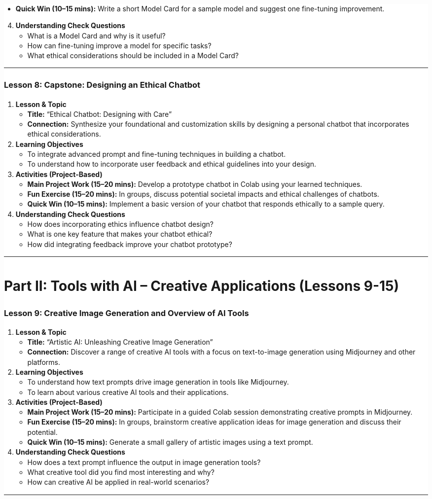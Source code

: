    - **Quick Win (10–15 mins):** Write a short Model Card for a sample model and suggest one fine-tuning improvement.
4. **Understanding Check Questions**  
   - What is a Model Card and why is it useful?  
   - How can fine-tuning improve a model for specific tasks?  
   - What ethical considerations should be included in a Model Card?

---

### Lesson 8: Capstone: Designing an Ethical Chatbot
1. **Lesson & Topic**  
   - **Title:** “Ethical Chatbot: Designing with Care”  
   - **Connection:** Synthesize your foundational and customization skills by designing a personal chatbot that incorporates ethical considerations.
2. **Learning Objectives**  
   - To integrate advanced prompt and fine-tuning techniques in building a chatbot.  
   - To understand how to incorporate user feedback and ethical guidelines into your design.
3. **Activities (Project-Based)**  
   - **Main Project Work (15–20 mins):** Develop a prototype chatbot in Colab using your learned techniques.  
   - **Fun Exercise (15–20 mins):** In groups, discuss potential societal impacts and ethical challenges of chatbots.  
   - **Quick Win (10–15 mins):** Implement a basic version of your chatbot that responds ethically to a sample query.
4. **Understanding Check Questions**  
   - How does incorporating ethics influence chatbot design?  
   - What is one key feature that makes your chatbot ethical?  
   - How did integrating feedback improve your chatbot prototype?

---

# Part II: Tools with AI – Creative Applications (Lessons 9-15)

### Lesson 9: Creative Image Generation and Overview of AI Tools
1. **Lesson & Topic**  
   - **Title:** “Artistic AI: Unleashing Creative Image Generation”  
   - **Connection:** Discover a range of creative AI tools with a focus on text-to-image generation using Midjourney and other platforms.
2. **Learning Objectives**  
   - To understand how text prompts drive image generation in tools like Midjourney.  
   - To learn about various creative AI tools and their applications.
3. **Activities (Project-Based)**  
   - **Main Project Work (15–20 mins):** Participate in a guided Colab session demonstrating creative prompts in Midjourney.  
   - **Fun Exercise (15–20 mins):** In groups, brainstorm creative application ideas for image generation and discuss their potential.  
   - **Quick Win (10–15 mins):** Generate a small gallery of artistic images using a text prompt.
4. **Understanding Check Questions**  
   - How does a text prompt influence the output in image generation tools?  
   - What creative tool did you find most interesting and why?  
   - How can creative AI be applied in real-world scenarios?

---